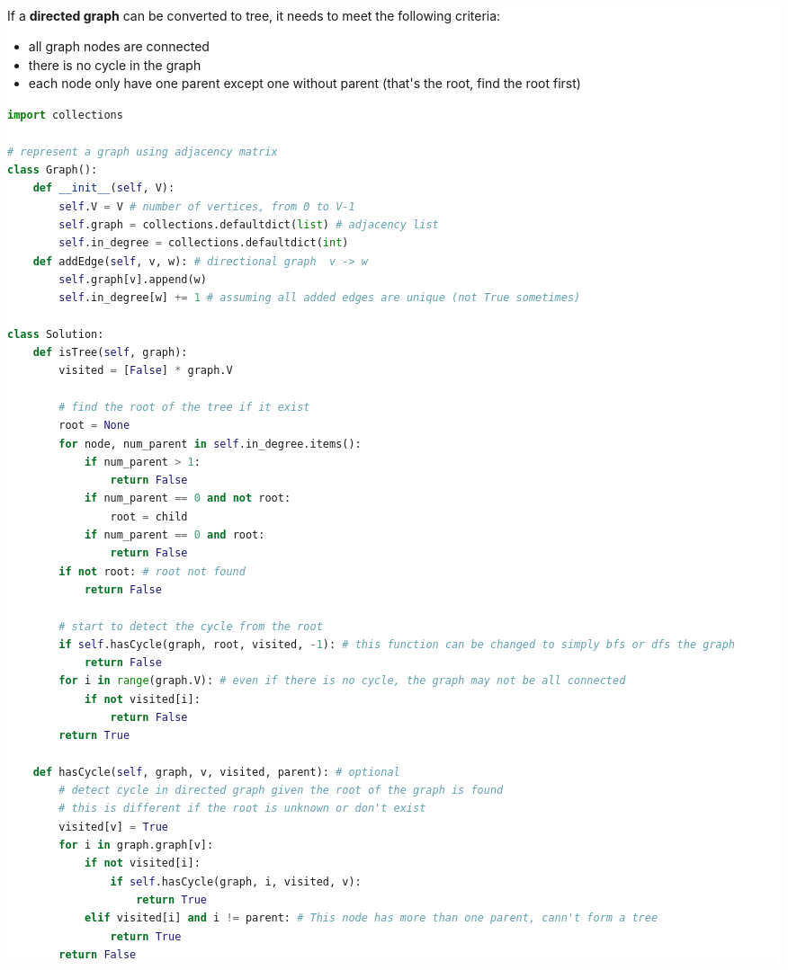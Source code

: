 If a **directed graph** can be converted to tree, it needs to meet the following criteria:
- all graph nodes are connected
- there is no cycle in the graph
- each node only have one parent except one without parent (that's the root, find the root first)

```Python
import collections

# represent a graph using adjacency matrix
class Graph():      
    def __init__(self, V):          
        self.V = V # number of vertices, from 0 to V-1         
        self.graph = collections.defaultdict(list) # adjacency list
        self.in_degree = collections.defaultdict(int)
    def addEdge(self, v, w): # directional graph  v -> w
        self.graph[v].append(w)           
        self.in_degree[w] += 1 # assuming all added edges are unique (not True sometimes)

class Solution:
    def isTree(self, graph):
        visited = [False] * graph.V 

        # find the root of the tree if it exist
        root = None
        for node, num_parent in self.in_degree.items():
            if num_parent > 1:
                return False
            if num_parent == 0 and not root:
                root = child
            if num_parent == 0 and root:
                return False
        if not root: # root not found
            return False    
        
        # start to detect the cycle from the root
        if self.hasCycle(graph, root, visited, -1): # this function can be changed to simply bfs or dfs the graph
            return False 
        for i in range(graph.V): # even if there is no cycle, the graph may not be all connected              
            if not visited[i]:                  
                return False            
        return True 

    def hasCycle(self, graph, v, visited, parent): # optional
        # detect cycle in directed graph given the root of the graph is found
        # this is different if the root is unknown or don't exist         
        visited[v] = True         
        for i in graph.graph[v]:              
            if not visited[i]:                 
                if self.hasCycle(graph, i, visited, v):                      
                    return True             
            elif visited[i] and i != parent: # This node has more than one parent, cann't form a tree             
                return True         
        return False      
```
